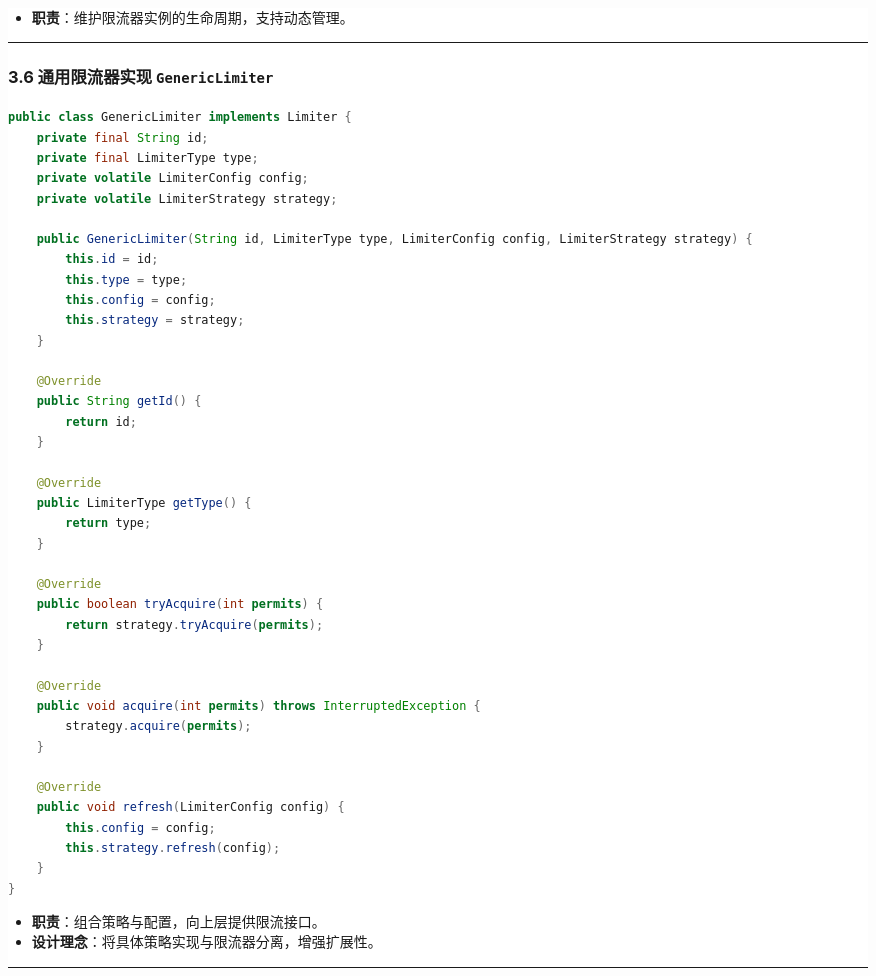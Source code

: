 * **职责**：维护限流器实例的生命周期，支持动态管理。

---

### 3.6 通用限流器实现 `GenericLimiter`

```java
public class GenericLimiter implements Limiter {
	private final String id;
	private final LimiterType type;
	private volatile LimiterConfig config;
	private volatile LimiterStrategy strategy;

	public GenericLimiter(String id, LimiterType type, LimiterConfig config, LimiterStrategy strategy) {
		this.id = id;
		this.type = type;
		this.config = config;
		this.strategy = strategy;
	}

	@Override
	public String getId() {
		return id;
	}

	@Override
	public LimiterType getType() {
		return type;
	}

	@Override
	public boolean tryAcquire(int permits) {
		return strategy.tryAcquire(permits);
	}

	@Override
	public void acquire(int permits) throws InterruptedException {
		strategy.acquire(permits);
	}

	@Override
	public void refresh(LimiterConfig config) {
		this.config = config;
		this.strategy.refresh(config);
	}
}
```

* **职责**：组合策略与配置，向上层提供限流接口。
* **设计理念**：将具体策略实现与限流器分离，增强扩展性。

---
